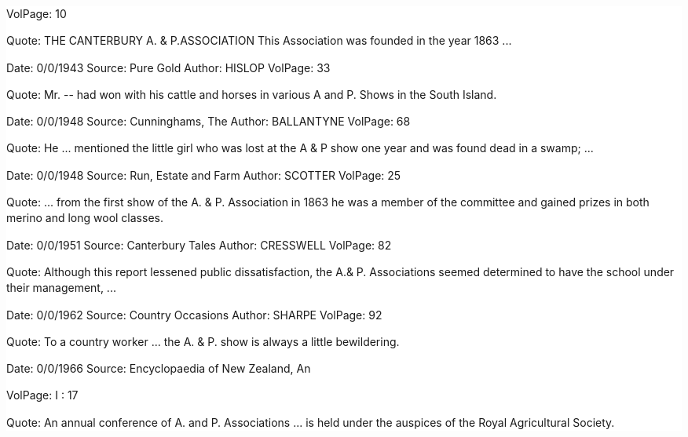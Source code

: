 VolPage: 10

Quote: THE CANTERBURY A. & P.ASSOCIATION This Association was founded in the year 1863 ...



Date: 0/0/1943
Source: Pure Gold
Author: HISLOP
VolPage: 33

Quote: Mr. -- had won with his cattle and horses in various A and P. Shows in the South Island.



Date: 0/0/1948
Source: Cunninghams, The
Author: BALLANTYNE
VolPage: 68

Quote: He ... mentioned the little girl who was lost at the A & P show one year and was found dead in a swamp; ...



Date: 0/0/1948
Source: Run, Estate and Farm
Author: SCOTTER
VolPage: 25

Quote: ... from the first show of the A. & P. Association in 1863 he was a member of the committee and gained prizes in both merino and long wool classes.



Date: 0/0/1951
Source: Canterbury Tales
Author: CRESSWELL
VolPage: 82

Quote: Although this report lessened public dissatisfaction, the A.& P. Associations seemed determined to have the school under their management, ...



Date: 0/0/1962
Source: Country Occasions
Author: SHARPE
VolPage: 92

Quote: To a country worker ... the A. & P. show is always a little bewildering.



Date: 0/0/1966
Source: Encyclopaedia of New Zealand, An

VolPage: I : 17

Quote: An annual conference of A. and P. Associations ... is held under the auspices of the Royal Agricultural Society.


